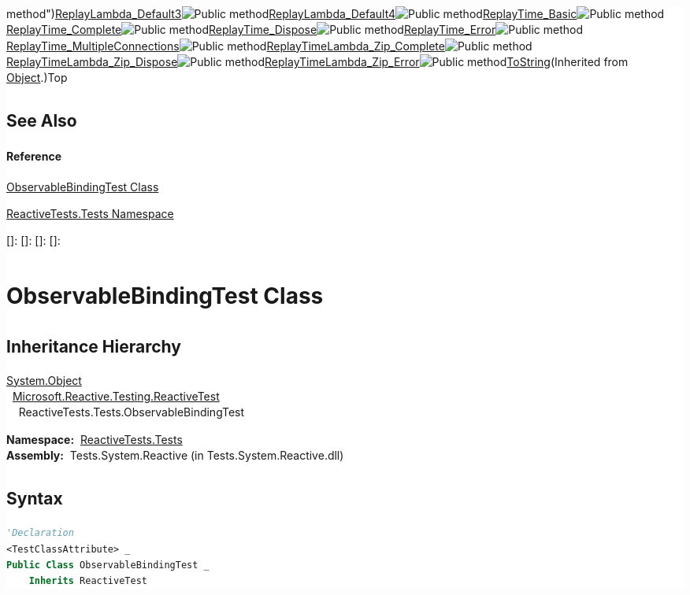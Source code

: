 method")[ReplayLambda\_Default3](ReplayLambda\ObservableBindingTest.ReplayLambda_Default3.md)![Public method](images\Hh303103.pubmethod(en-us,VS.103).gif "Public method")[ReplayLambda\_Default4](ReplayLambda\ObservableBindingTest.ReplayLambda_Default4.md)![Public method](images\Hh303103.pubmethod(en-us,VS.103).gif "Public method")[ReplayTime\_Basic](ReplayTime\ObservableBindingTest.ReplayTime_Basic.md)![Public method](images\Hh303103.pubmethod(en-us,VS.103).gif "Public method")[ReplayTime\_Complete](ReplayTime\ObservableBindingTest.ReplayTime_Complete.md)![Public method](images\Hh303103.pubmethod(en-us,VS.103).gif "Public method")[ReplayTime\_Dispose](ReplayTime\ObservableBindingTest.ReplayTime_Dispose.md)![Public method](images\Hh303103.pubmethod(en-us,VS.103).gif "Public method")[ReplayTime\_Error](ReplayTime\ObservableBindingTest.ReplayTime_Error.md)![Public method](images\Hh303103.pubmethod(en-us,VS.103).gif "Public method")[ReplayTime\_MultipleConnections](ReplayTime\ObservableBindingTest.ReplayTime_MultipleConnections.md)![Public method](images\Hh303103.pubmethod(en-us,VS.103).gif "Public method")[ReplayTimeLambda\_Zip\_Complete](ReplayTimeLambda\ObservableBindingTest.ReplayTimeLambda_Zip_Complete.md)![Public method](images\Hh303103.pubmethod(en-us,VS.103).gif "Public method")[ReplayTimeLambda\_Zip\_Dispose](ReplayTimeLambda\ObservableBindingTest.ReplayTimeLambda_Zip_Dispose.md)![Public method](images\Hh303103.pubmethod(en-us,VS.103).gif "Public method")[ReplayTimeLambda\_Zip\_Error](ReplayTimeLambda\ObservableBindingTest.ReplayTimeLambda_Zip_Error.md)![Public method](images\Hh303103.pubmethod(en-us,VS.103).gif "Public method")[ToString](https://msdn.microsoft.com/en-us/library/7bxwbwt2)(Inherited from [Object](https://msdn.microsoft.com/en-us/library/e5kfa45b).)Top

## See Also

#### Reference

[ObservableBindingTest Class](ObservableBindingTest\ObservableBindingTest.md)

[ReactiveTests.Tests Namespace](ReactiveTests.Tests\ReactiveTests.Tests.md)

[]: 
[]: 
[]: 
[]: 
# ObservableBindingTest Class

## Inheritance Hierarchy

[System.Object](https://msdn.microsoft.com/en-us/library/e5kfa45b)  
  [Microsoft.Reactive.Testing.ReactiveTest](ReactiveTest\ReactiveTest.md)  
    ReactiveTests.Tests.ObservableBindingTest

**Namespace:**  [ReactiveTests.Tests](ReactiveTests.Tests\ReactiveTests.Tests.md)  
**Assembly:**  Tests.System.Reactive (in Tests.System.Reactive.dll)

## Syntax

```vb
'Declaration
<TestClassAttribute> _
Public Class ObservableBindingTest _
    Inherits ReactiveTest
```
